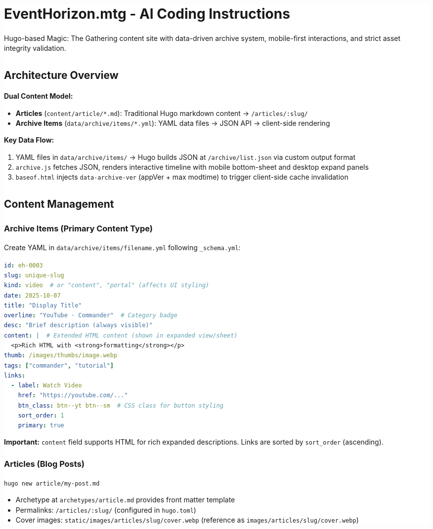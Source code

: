 # EventHorizon.mtg - AI Coding Instructions

Hugo-based Magic: The Gathering content site with data-driven archive system, mobile-first interactions, and strict asset integrity validation.

## Architecture Overview

**Dual Content Model:**
- **Articles** (`content/article/*.md`): Traditional Hugo markdown content → `/articles/:slug/`
- **Archive Items** (`data/archive/items/*.yml`): YAML data files → JSON API → client-side rendering

**Key Data Flow:**
1. YAML files in `data/archive/items/` → Hugo builds JSON at `/archive/list.json` via custom output format
2. `archive.js` fetches JSON, renders interactive timeline with mobile bottom-sheet and desktop expand panels
3. `baseof.html` injects `data-archive-ver` (appVer + max modtime) to trigger client-side cache invalidation

## Content Management

### Archive Items (Primary Content Type)
Create YAML in `data/archive/items/filename.yml` following `_schema.yml`:
```yaml
id: eh-0003
slug: unique-slug
kind: video  # or "content", "portal" (affects UI styling)
date: 2025-10-07
title: "Display Title"
overline: "YouTube · Commander"  # Category badge
desc: "Brief description (always visible)"
content: |  # Extended HTML content (shown in expanded view/sheet)
  <p>Rich HTML with <strong>formatting</strong></p>
thumb: /images/thumbs/image.webp
tags: ["commander", "tutorial"]
links:
  - label: Watch Video
    href: "https://youtube.com/..."
    btn_class: btn--yt btn--sm  # CSS class for button styling
    sort_order: 1
    primary: true
```
**Important:** `content` field supports HTML for rich expanded descriptions. Links are sorted by `sort_order` (ascending).

### Articles (Blog Posts)
```bash
hugo new article/my-post.md
```
- Archetype at `archetypes/article.md` provides front matter template
- Permalinks: `/articles/:slug/` (configured in `hugo.toml`)
- Cover images: `static/images/articles/slug/cover.webp` (reference as `images/articles/slug/cover.webp`)
